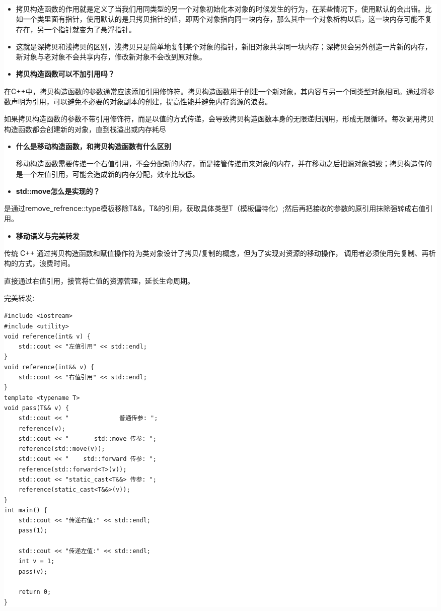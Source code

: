   - 拷贝构造函数的作用就是定义了当我们用同类型的另一个对象初始化本对象的时候发生的行为，在某些情况下，使用默认的会出错。比如一个类里面有指针，使用默认的是只拷贝指针的值，即两个对象指向同一块内存，那么其中一个对象析构以后，这一块内存可能不复存在，另一个指针就变为了悬浮指针。
  - 这就是深拷贝和浅拷贝的区别，浅拷贝只是简单地复制某个对象的指针，新旧对象共享同一块内存；深拷贝会另外创造一片新的内存，新对象与老对象不会共享内存，修改新对象不会改到原对象。

  

  

  



- **拷贝构造函数可以不加引用吗？**

在C++中，拷贝构造函数的参数通常应该添加引用修饰符。拷贝构造函数用于创建一个新对象，其内容与另一个同类型对象相同。通过将参数声明为引用，可以避免不必要的对象副本的创建，提高性能并避免内存资源的浪费。

如果拷贝构造函数的参数不带引用修饰符，而是以值的方式传递，会导致拷贝构造函数本身的无限递归调用，形成无限循环。每次调用拷贝构造函数都会创建新的对象，直到栈溢出或内存耗尽



- **什么是移动构造函数，和拷贝构造函数有什么区别**

  ​		移动构造函数需要传递一个右值引用，不会分配新的内存，而是接管传递而来对象的内存，并在移动之后把源对象销毁；拷贝构造传的是一个左值引用，可能会造成新的内存分配，效率比较低。

  

  

- **std::move怎么是实现的？**

是通过remove_refrence::type模板移除T&&，T&的引用，获取具体类型T（模板偏特化）;然后再把接收的参数的原引用抹除强转成右值引用。



- **移动语义与完美转发**

传统 C++ 通过拷贝构造函数和赋值操作符为类对象设计了拷贝/复制的概念，但为了实现对资源的移动操作， 调用者必须使用先复制、再析构的方式，浪费时间。

直接通过右值引用，接管将亡值的资源管理，延长生命周期。

完美转发:

```
#include <iostream>
#include <utility>
void reference(int& v) {
    std::cout << "左值引用" << std::endl;
}
void reference(int&& v) {
    std::cout << "右值引用" << std::endl;
}
template <typename T>
void pass(T&& v) {
    std::cout << "              普通传参: ";
    reference(v);
    std::cout << "       std::move 传参: ";
    reference(std::move(v));
    std::cout << "    std::forward 传参: ";
    reference(std::forward<T>(v));
    std::cout << "static_cast<T&&> 传参: ";
    reference(static_cast<T&&>(v));
}
int main() {
    std::cout << "传递右值:" << std::endl;
    pass(1);

    std::cout << "传递左值:" << std::endl;
    int v = 1;
    pass(v);

    return 0;
}
```
